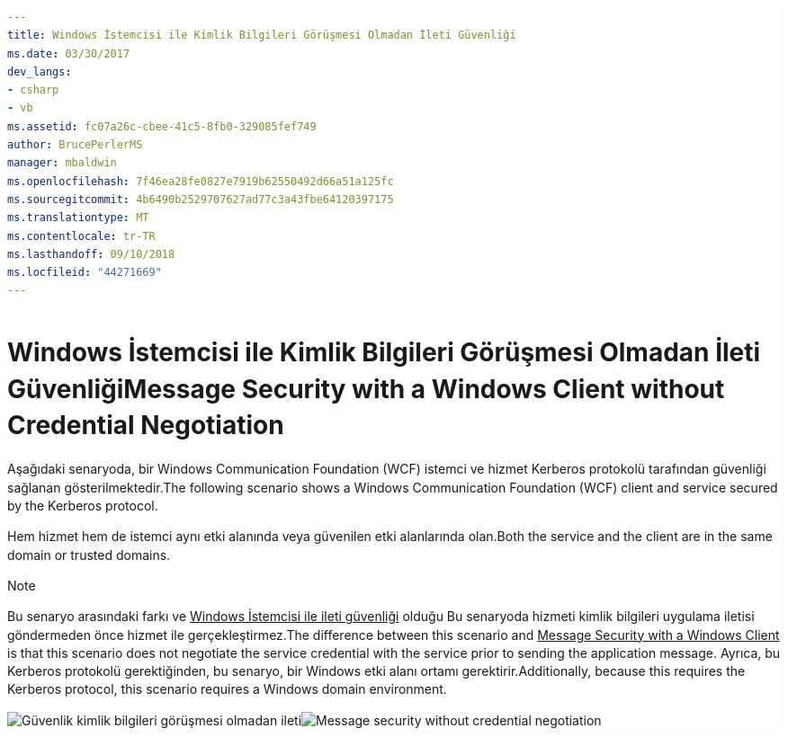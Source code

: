 ```yaml
---
title: Windows İstemcisi ile Kimlik Bilgileri Görüşmesi Olmadan İleti Güvenliği
ms.date: 03/30/2017
dev_langs:
- csharp
- vb
ms.assetid: fc07a26c-cbee-41c5-8fb0-329085fef749
author: BrucePerlerMS
manager: mbaldwin
ms.openlocfilehash: 7f46ea28fe0827e7919b62550492d66a51a125fc
ms.sourcegitcommit: 4b6490b2529707627ad77c3a43fbe64120397175
ms.translationtype: MT
ms.contentlocale: tr-TR
ms.lasthandoff: 09/10/2018
ms.locfileid: "44271669"
---
```

# <a name="message-security-with-a-windows-client-without-credential-negotiation"></a><span data-ttu-id="d928d-102">Windows İstemcisi ile Kimlik Bilgileri Görüşmesi Olmadan İleti Güvenliği</span><span class="sxs-lookup"><span data-stu-id="d928d-102">Message Security with a Windows Client without Credential Negotiation</span></span>
<span data-ttu-id="d928d-103">Aşağıdaki senaryoda, bir Windows Communication Foundation (WCF) istemci ve hizmet Kerberos protokolü tarafından güvenliği sağlanan gösterilmektedir.</span><span class="sxs-lookup"><span data-stu-id="d928d-103">The following scenario shows a Windows Communication Foundation (WCF) client and service secured by the Kerberos protocol.</span></span>  
  
 <span data-ttu-id="d928d-104">Hem hizmet hem de istemci aynı etki alanında veya güvenilen etki alanlarında olan.</span><span class="sxs-lookup"><span data-stu-id="d928d-104">Both the service and the client are in the same domain or trusted domains.</span></span>  
  
> [!NOTE]
>  <span data-ttu-id="d928d-105">Bu senaryo arasındaki farkı ve [Windows İstemcisi ile ileti güvenliği](../../../../docs/framework/wcf/feature-details/message-security-with-a-windows-client.md) olduğu Bu senaryoda hizmeti kimlik bilgileri uygulama iletisi göndermeden önce hizmet ile gerçekleştirmez.</span><span class="sxs-lookup"><span data-stu-id="d928d-105">The difference between this scenario and [Message Security with a Windows Client](../../../../docs/framework/wcf/feature-details/message-security-with-a-windows-client.md) is that this scenario does not negotiate the service credential with the service prior to sending the application message.</span></span> <span data-ttu-id="d928d-106">Ayrıca, bu Kerberos protokolü gerektiğinden, bu senaryo, bir Windows etki alanı ortamı gerektirir.</span><span class="sxs-lookup"><span data-stu-id="d928d-106">Additionally, because this requires the Kerberos protocol, this scenario requires a Windows domain environment.</span></span>  
  
 <span data-ttu-id="d928d-107">![Güvenlik kimlik bilgileri görüşmesi olmadan ileti](../../../../docs/framework/wcf/feature-details/media/0c9f9baa-2439-4ef9-92f4-43c242d85d0d.gif "0c9f9baa-2439-4ef9-92f4-43c242d85d0d")</span><span class="sxs-lookup"><span data-stu-id="d928d-107">![Message security without credential negotiation](../../../../docs/framework/wcf/feature-details/media/0c9f9baa-2439-4ef9-92f4-43c242d85d0d.gif "0c9f9baa-2439-4ef9-92f4-43c242d85d0d")</span></span>  
  